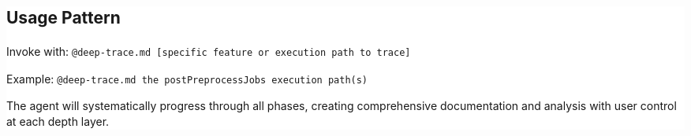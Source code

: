 ## Usage Pattern

Invoke with: `@deep-trace.md [specific feature or execution path to trace]`

Example: `@deep-trace.md the postPreprocessJobs execution path(s)`

The agent will systematically progress through all phases, creating comprehensive documentation and analysis with user control at each depth layer.
